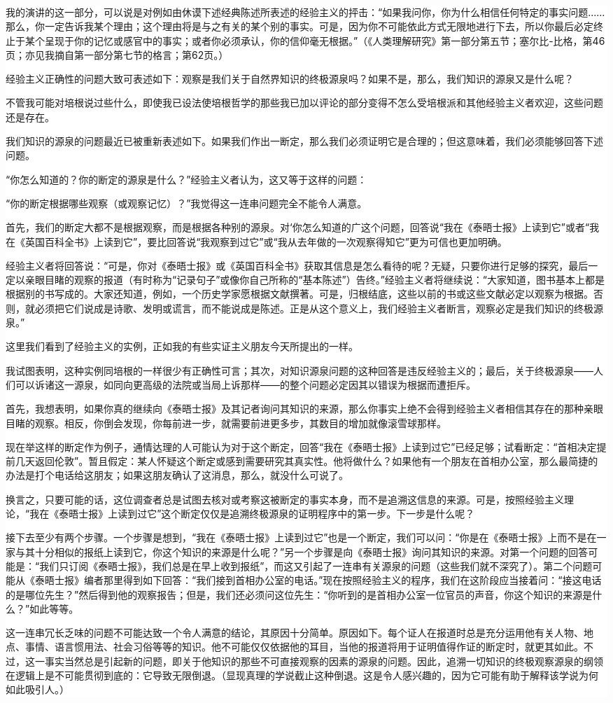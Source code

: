 

我的演讲的这一部分，可以说是对例如由休谟下述经典陈述所表述的经验主义的抨击：“如果我问你，你为什么相信任何特定的事实问题……那么，你一定告诉我某个理由；这个理由将是与之有关的某个别的事实。可是，因为你不可能依此方式无限地进行下去，所以你最后必定终止于某个呈现于你的记忆或感官中的事实；或者你必须承认，你的信仰毫无根据。”（《人类理解研究》第一部分第五节；塞尔比-比格，第46页；亦见我摘自第一部分第七节的格言；第62页。）

经验主义正确性的问题大致可表述如下：观察是我们关于自然界知识的终极源泉吗？如果不是，那么，我们知识的源泉又是什么呢？



不管我可能对培根说过些什么，即使我已设法使培根哲学的那些我已加以评论的部分变得不怎么受培根派和其他经验主义者欢迎，这些问题还是存在。



我们知识的源泉的问题最近已被重新表述如下。如果我们作出一断定，那么我们必须证明它是合理的；但这意味着，我们必须能够回答下述问题。



“你怎么知道的？你的断定的源泉是什么？”经验主义者认为，这又等于这样的问题：

“你的断定根据哪些观察（或观察记忆）？”我觉得这一连串问题完全不能令人满意。



首先，我们的断定大都不是根据观察，而是根据各种别的源泉。对‘你怎么知道的广这个问题，回答说“我在《泰晤士报》上读到它”或者“我在《英国百科全书》上读到它”，要比回答说“我观察到过它”或“我从去年做的一次观察得知它”更为可信也更加明确。



经验主义者将回答说：“可是，你对《泰晤士报》或《英国百科全书》获取其信息是怎么看待的呢？无疑，只要你进行足够的探究，最后一定以亲眼目睹的观察的报道（有时称为“记录句子”或像你自己所称的“基本陈述”）告终。”经验主义者将继续说：“大家知道，图书基本上都是根据别的书写成的。大家还知道，例如，一个历史学家愿根据文献撰著。可是，归根结底，这些以前的书或这些文献必定以观察为根据。否则，就必须把它们说成是诗歌、发明或谎言，而不能说成是陈述。正是从这个意义上，我们经验主义者断言，观察必定是我们知识的终极源泉。”



这里我们看到了经验主义的实例，正如我的有些实证主义朋友今天所提出的一样。



我试图表明，这种实例同培根的一样很少有正确性可言；其次，对知识源泉问题的这种回答是违反经验主义的；最后，关于终极源泉——人们可以诉诸这一源泉，如同向更高级的法院或当局上诉那样——的整个问题必定因其以错误为根据而遭拒斥。



首先，我想表明，如果你真的继续向《泰晤士报》及其记者询问其知识的来源，那么你事实上绝不会得到经验主义者相信其存在的那种亲眼目睹的观察。相反，你倒会发现，你每前进一步，就需要前进更多步，其数目的增加就像滚雪球那样。



现在举这样的断定作为例子，通情达理的人可能认为对于这个断定，回答“我在《泰晤士报》上读到过它”已经足够；试看断定：“首相决定提前几天返回伦敦”。暂且假定：某人怀疑这个断定或感到需要研究其真实性。他将做什么？如果他有一个朋友在首相办公室，那么最简捷的办法是打个电话给这朋友；如果这朋友确认了这消息，那么，就没什么可说了。



换言之，只要可能的话，这位调查者总是试图去核对或考察这被断定的事实本身，而不是追溯这信息的来源。可是，按照经验主义理论，“我在《泰晤士报》上读到过它”这个断定仅仅是追溯终极源泉的证明程序中的第一步。下一步是什么呢？



接下去至少有两个步骤。一个步骤是想到，“我在《泰晤士报》上读到过它”也是一个断定，我们可以问：“你是在《泰晤士报》上而不是在一家与其十分相似的报纸上读到它，你这个知识的来源是什么呢？”另一个步骤是向《泰晤士报》询问其知识的来源。对第一个问题的回答可能是：“我们只订阅《泰晤士报》，我们总是在早上收到报纸”，而这又引起了一连串有关源泉的问题（这些我们就不深究了）。第二个问题可能从《泰晤士报》编者那里得到如下回答：“我们接到首相办公室的电话。”现在按照经验主义的程序，我们在这阶段应当接着问：“接这电话的是哪位先生？”然后得到他的观察报告；但是，我们还必须问这位先生：“你听到的是首相办公室一位官员的声音，你这个知识的来源是什么？”如此等等。



这一连串冗长乏味的问题不可能达致一个令人满意的结论，其原因十分简单。原因如下。每个证人在报道时总是充分运用他有关人物、地点、事情、语言惯用法、社会习俗等等的知识。他不可能仅仅依据他的耳目，当他的报道将用于证明值得作证的断定时，就更其如此。不过，这一事实当然总是引起新的问题，即关于他知识的那些不可直接观察的因素的源泉的问题。因此，追溯一切知识的终极观察源泉的纲领在逻辑上是不可能贯彻到底的：它导致无限倒退。（显现真理的学说截止这种倒退。这是令人感兴趣的，因为它可能有助于解释该学说为何如此吸引人。）
